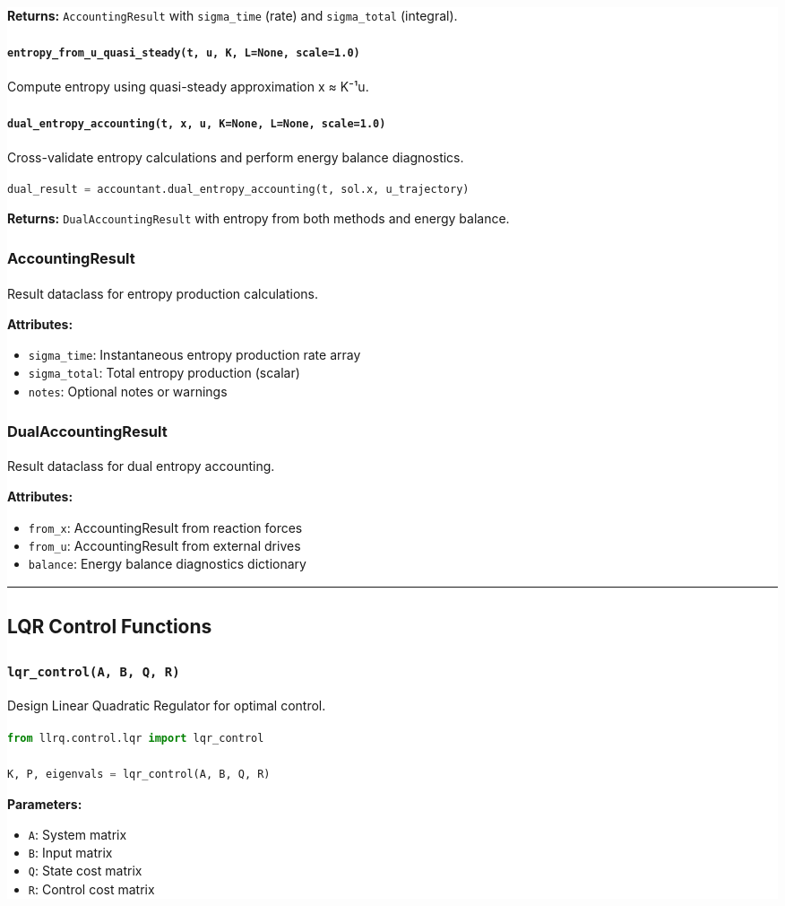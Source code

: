 **Returns:**
`AccountingResult` with `sigma_time` (rate) and `sigma_total` (integral).

#### `entropy_from_u_quasi_steady(t, u, K, L=None, scale=1.0)`
Compute entropy using quasi-steady approximation x ≈ K⁻¹u.

#### `dual_entropy_accounting(t, x, u, K=None, L=None, scale=1.0)`
Cross-validate entropy calculations and perform energy balance diagnostics.

```python
dual_result = accountant.dual_entropy_accounting(t, sol.x, u_trajectory)
```

**Returns:**
`DualAccountingResult` with entropy from both methods and energy balance.

### AccountingResult

Result dataclass for entropy production calculations.

**Attributes:**
- `sigma_time`: Instantaneous entropy production rate array
- `sigma_total`: Total entropy production (scalar)
- `notes`: Optional notes or warnings

### DualAccountingResult

Result dataclass for dual entropy accounting.

**Attributes:**
- `from_x`: AccountingResult from reaction forces
- `from_u`: AccountingResult from external drives
- `balance`: Energy balance diagnostics dictionary

---

## LQR Control Functions

### `lqr_control(A, B, Q, R)`

Design Linear Quadratic Regulator for optimal control.

```python
from llrq.control.lqr import lqr_control

K, P, eigenvals = lqr_control(A, B, Q, R)
```

**Parameters:**
- `A`: System matrix
- `B`: Input matrix
- `Q`: State cost matrix
- `R`: Control cost matrix

